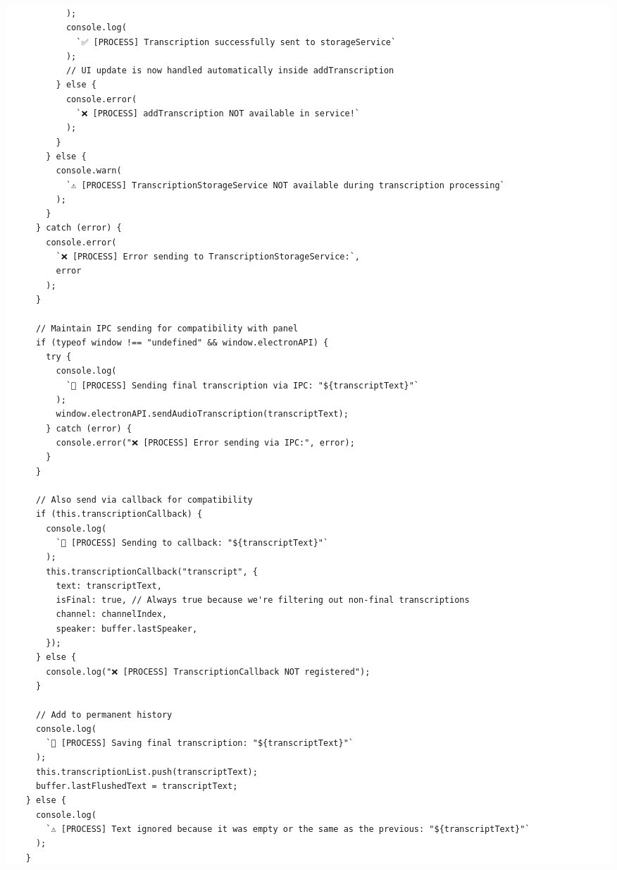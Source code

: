                 );
                console.log(
                  `✅ [PROCESS] Transcription successfully sent to storageService`
                );
                // UI update is now handled automatically inside addTranscription
              } else {
                console.error(
                  `❌ [PROCESS] addTranscription NOT available in service!`
                );
              }
            } else {
              console.warn(
                `⚠️ [PROCESS] TranscriptionStorageService NOT available during transcription processing`
              );
            }
          } catch (error) {
            console.error(
              `❌ [PROCESS] Error sending to TranscriptionStorageService:`,
              error
            );
          }

          // Maintain IPC sending for compatibility with panel
          if (typeof window !== "undefined" && window.electronAPI) {
            try {
              console.log(
                `📢 [PROCESS] Sending final transcription via IPC: "${transcriptText}"`
              );
              window.electronAPI.sendAudioTranscription(transcriptText);
            } catch (error) {
              console.error("❌ [PROCESS] Error sending via IPC:", error);
            }
          }

          // Also send via callback for compatibility
          if (this.transcriptionCallback) {
            console.log(
              `📢 [PROCESS] Sending to callback: "${transcriptText}"`
            );
            this.transcriptionCallback("transcript", {
              text: transcriptText,
              isFinal: true, // Always true because we're filtering out non-final transcriptions
              channel: channelIndex,
              speaker: buffer.lastSpeaker,
            });
          } else {
            console.log("❌ [PROCESS] TranscriptionCallback NOT registered");
          }

          // Add to permanent history
          console.log(
            `📝 [PROCESS] Saving final transcription: "${transcriptText}"`
          );
          this.transcriptionList.push(transcriptText);
          buffer.lastFlushedText = transcriptText;
        } else {
          console.log(
            `⚠️ [PROCESS] Text ignored because it was empty or the same as the previous: "${transcriptText}"`
          );
        }
